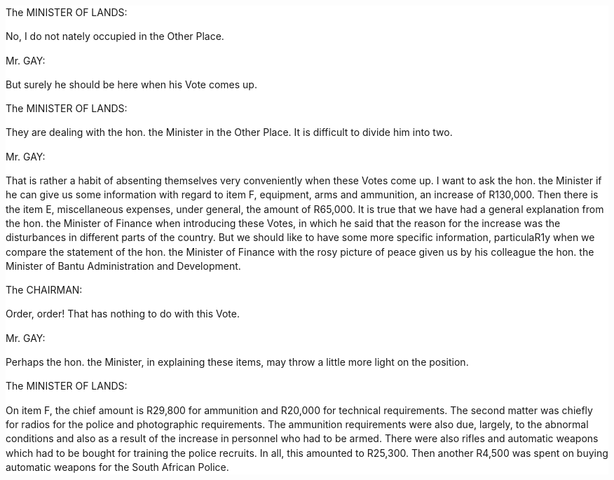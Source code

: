 <speech by="#minister_of_lands">

<from>The <person refersTo="hansard_za">MINISTER OF LANDS</person>:</from>

<p>No, I do not nately occupied in the Other Place.</p>

</speech>

<speech by="#gay">

<from>Mr. <person refersTo="hansard_za">GAY</person>:</from>

<p>But surely he should be here when his Vote comes up.</p>

</speech>

<speech by="#minister_of_lands">

<from>The <person refersTo="hansard_za">MINISTER OF LANDS</person>:</from>

<p>They are dealing with the hon. the Minister in the Other Place. It is difficult to divide him into two.</p>

</speech>

<speech by="#gay">

<from>Mr. <person refersTo="hansard_za">GAY</person>:</from>

<p>That is rather a habit of absenting themselves very conveniently when these Votes come up. I want to ask the hon. the Minister if he can give us some information with regard to item F, equipment, arms and ammunition, an increase of R130,000. Then there is the item E, miscellaneous expenses, under general, the amount of R65,000. It is true that we have had a general explanation from the hon. the Minister of Finance when <span class="col_2543-2544" refersTo="page_1287"/>introducing these Votes, in which he said that the reason for the increase was the disturbances in different parts of the country. But we should like to have some more specific information, particulaR1y when we compare the statement of the hon. the Minister of Finance with the rosy picture of peace given us by his colleague the hon. the Minister of Bantu Administration and Development.</p>

</speech>

<speech by="#chairman">

<from>The <person refersTo="hansard_za">CHAIRMAN</person>:</from>

<p>Order, order! That has nothing to do with this Vote.</p>

</speech>

<speech by="#gay">

<from>Mr. <person refersTo="hansard_za">GAY</person>:</from>

<p>Perhaps the hon. the Minister, in explaining these items, may throw a little more light on the position.</p>

</speech>

<speech by="#minister_of_lands">

<from>The <person refersTo="hansard_za">MINISTER OF LANDS</person>:</from>

<p>On item F, the chief amount is R29,800 for ammunition and R20,000 for technical requirements. The second matter was chiefly for radios for the police and photographic requirements. The ammunition requirements were also due, largely, to the abnormal conditions and also as a result of the increase in personnel who had to be armed. There were also rifles and automatic weapons which had to be bought for training the police recruits. In all, this amounted to R25,300. Then another R4,500 was spent on buying automatic weapons for the South African Police.</p>
